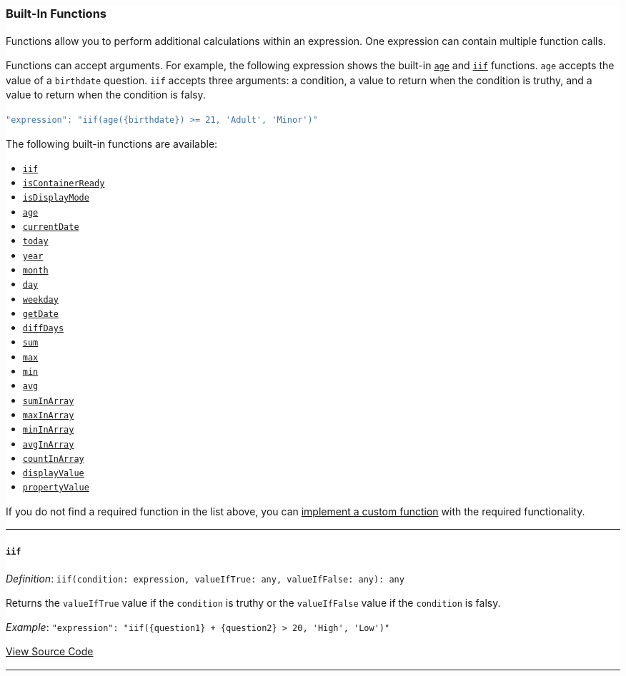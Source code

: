 ### Built-In Functions

Functions allow you to perform additional calculations within an expression. One expression can contain multiple function calls.

Functions can accept arguments. For example, the following expression shows the built-in [`age`](#age) and [`iif`](#iif) functions. `age` accepts the value of a `birthdate` question. `iif` accepts three arguments: a condition, a value to return when the condition is truthy, and a value to return when the condition is falsy.

```js
"expression": "iif(age({birthdate}) >= 21, 'Adult', 'Minor')"
```

The following built-in functions are available:

- [`iif`](#iif)
- [`isContainerReady`](#iscontainerready)
- [`isDisplayMode`](#isdisplaymode)
- [`age`](#age)
- [`currentDate`](#currentdate)
- [`today`](#today)
- [`year`](#year)
- [`month`](#month)
- [`day`](#day)
- [`weekday`](#weekday)
- [`getDate`](#getdate)
- [`diffDays`](#diffdays)
- [`sum`](#sum)
- [`max`](#max)
- [`min`](#min)
- [`avg`](#avg)
- [`sumInArray`](#suminarray)
- [`maxInArray`](#maxinarray)
- [`minInArray`](#mininarray)
- [`avgInArray`](#avginarray)
- [`countInArray`](#countinarray)
- [`displayValue`](#displayvalue)
- [`propertyValue`](#propertyvalue)

If you do not find a required function in the list above, you can [implement a custom function](#custom-functions) with the required functionality.

---

#### `iif`

*Definition*: `iif(condition: expression, valueIfTrue: any, valueIfFalse: any): any`

Returns the `valueIfTrue` value if the `condition` is truthy or the `valueIfFalse` value if the `condition` is falsy.

*Example*: `"expression": "iif({question1} + {question2} > 20, 'High', 'Low')"`

[View Source Code](https://github.com/surveyjs/survey-library/blob/68eb0054dc83d2f45a6daa1042bf7440c8faf007/src/functionsfactory.ts#L205-L209 (linkStyle))

---
